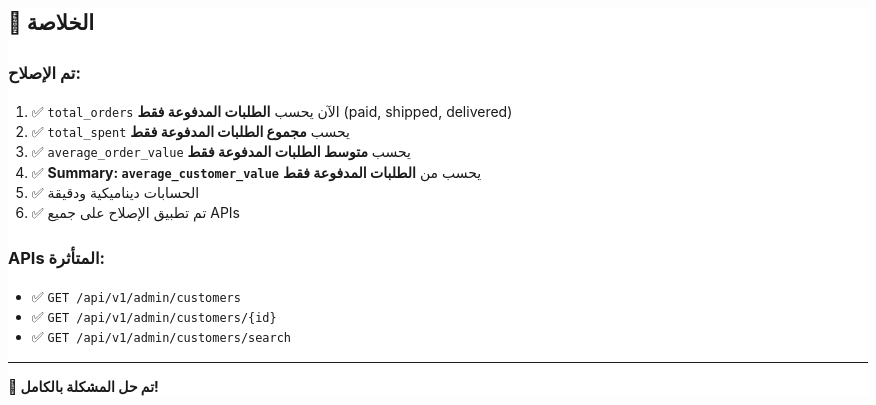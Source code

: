 
## 🎉 الخلاصة

### تم الإصلاح:

1. ✅ `total_orders` الآن يحسب **الطلبات المدفوعة فقط** (paid, shipped, delivered)
2. ✅ `total_spent` يحسب **مجموع الطلبات المدفوعة فقط**
3. ✅ `average_order_value` يحسب **متوسط الطلبات المدفوعة فقط**
4. ✅ **Summary: `average_customer_value`** يحسب من **الطلبات المدفوعة فقط**
5. ✅ الحسابات ديناميكية ودقيقة
6. ✅ تم تطبيق الإصلاح على جميع APIs

### APIs المتأثرة:

- ✅ `GET /api/v1/admin/customers`
- ✅ `GET /api/v1/admin/customers/{id}`
- ✅ `GET /api/v1/admin/customers/search`

---

**🎉 تم حل المشكلة بالكامل!**

